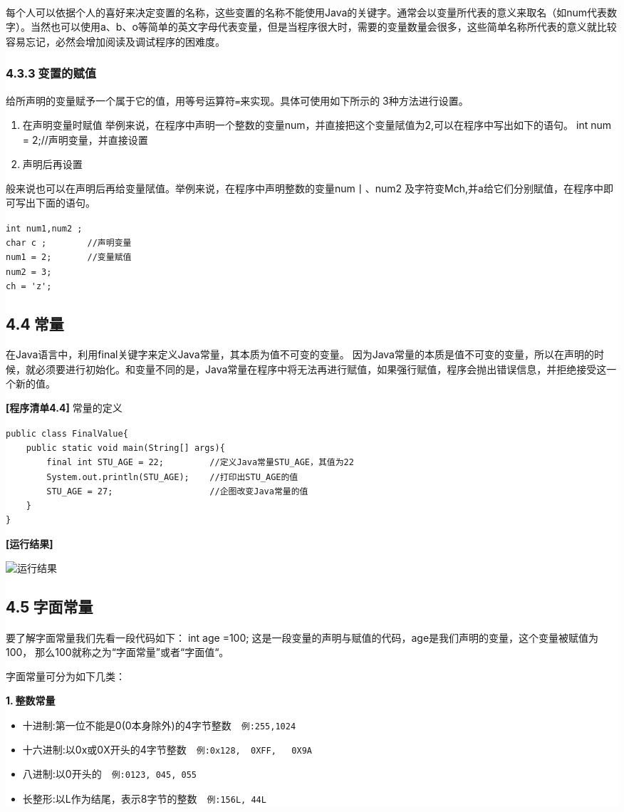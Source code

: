 每个人可以依据个人的喜好来决定变置的名称，这些变置的名称不能使用Java的关键字。通常会以变量所代表的意义来取名（如num代表数字）。当然也可以使用a、b、o等简单的英文字母代表变量，但是当程序很大时，需要的变量数量会很多，这些简单名称所代表的意义就比较容易忘记，必然会增加阅读及调试程序的困难度。

### 4.3.3 变置的赋值
给所声明的变量赋予一个属于它的值，用等号运算符`=`来实现。具体可使用如下所示的 3种方法进行设置。

1. 在声明变量时赋值
举例来说，在程序中声明一个整数的变量num，并直接把这个变量陚值为2,可以在程序中写出如下的语句。
	int num = 2;//声明变量，并直接设置

2. 声明后再设置

般来说也可以在声明后再给变量陚值。举例来说，在程序中声明整数的变量num丨、num2 及字符变Mch,并a给它们分别賦值，在程序中即可写出下面的语句。
	
	int num1,num2 ; 
	char c ;		//声明变量
	num1 = 2; 		//变量赋值
	num2 = 3;
	ch = 'z';

## 4.4 常量
在Java语言中，利用final关键字来定义Java常量，其本质为值不可变的变量。
因为Java常量的本质是值不可变的变量，所以在声明的时候，就必须要进行初始化。和变量不同的是，Java常量在程序中将无法再进行赋值，如果强行赋值，程序会抛出错误信息，并拒绝接受这一个新的值。

**[程序清单4.4]** 常量的定义

	public class FinalValue{
		public static void main(String[] args){
			final int STU_AGE = 22;			//定义Java常量STU_AGE，其值为22
			System.out.println(STU_AGE);	//打印出STU_AGE的值
			STU_AGE = 27;					//企图改变Java常量的值
		}
	}

**[运行结果]**

![运行结果](https://coding.net/u/lanqiao/p/lanqiao/git/raw/coding-pages/public/img/Java8/2016-08-05_finalValue.png)

## 4.5 字面常量 
要了解字面常量我们先看一段代码如下：
	int age =100;
这是一段变量的声明与赋值的代码，age是我们声明的变量，这个变量被赋值为100，
那么100就称之为“字面常量”或者“字面值“。

字面常量可分为如下几类：


**1. 整数常量**

- 十进制:第一位不能是0(0本身除外)的4字节整数　`例:255,1024`

- 十六进制:以0x或0X开头的4字节整数　`例:0x128,  0XFF,   0X9A`
- 八进制:以0开头的　`例:0123, 045, 055`

- 长整形:以L作为结尾，表示8字节的整数　`例:156L, 44L`
